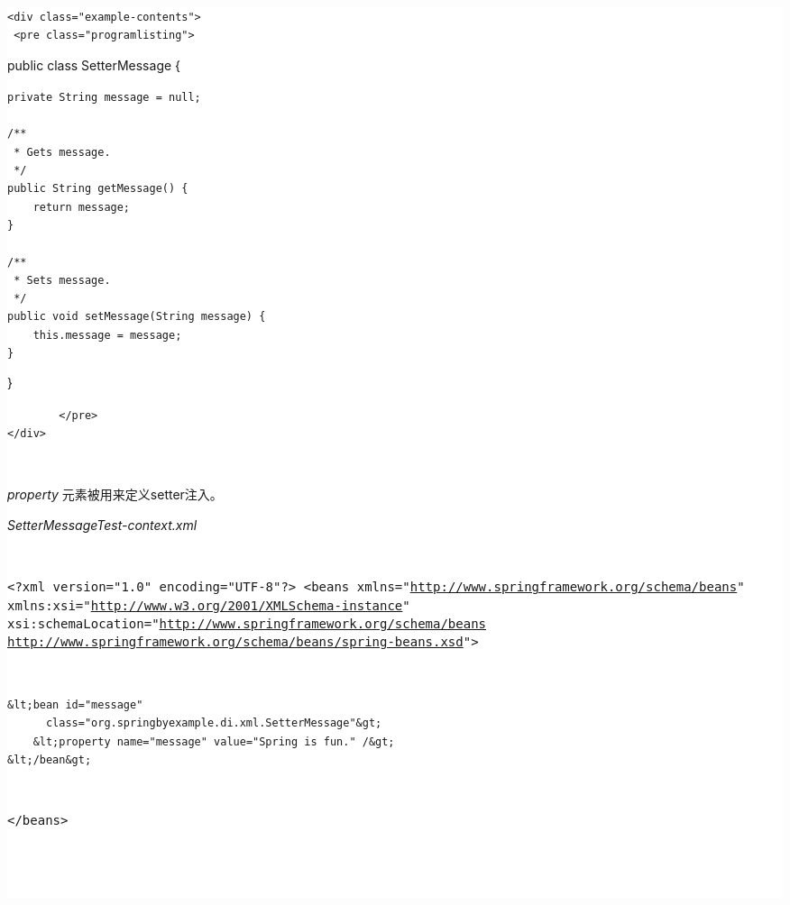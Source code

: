     <div class="example-contents">
     <pre class="programlisting">
                
public class SetterMessage {

    private String message = null;

    /**
     * Gets message.
     */
    public String getMessage() {
        return message;
    }

    /**
     * Sets message.
     */
    public void setMessage(String message) {
        this.message = message;
    }

}
                
            </pre>
    </div>
   </div>
   <br class="example-break"/>
   <p>
    <span class="emphasis">
     <em>
      property
     </em>
    </span>
    元素被用来定义setter注入。
   </p>
   <div class="informalexample">
    <span class="emphasis">
     <em>
      SetterMessageTest-context.xml
     </em>
    </span>
    <pre class="programlisting">
                
&lt;?xml version="1.0" encoding="UTF-8"?&gt;
&lt;beans xmlns="http://www.springframework.org/schema/beans"
       xmlns:xsi="http://www.w3.org/2001/XMLSchema-instance"
       xsi:schemaLocation="http://www.springframework.org/schema/beans 
	   					   http://www.springframework.org/schema/beans/spring-beans.xsd"&gt;

    &lt;bean id="message"
          class="org.springbyexample.di.xml.SetterMessage"&gt;
        &lt;property name="message" value="Spring is fun." /&gt;
    &lt;/bean&gt;

&lt;/beans&gt;
                